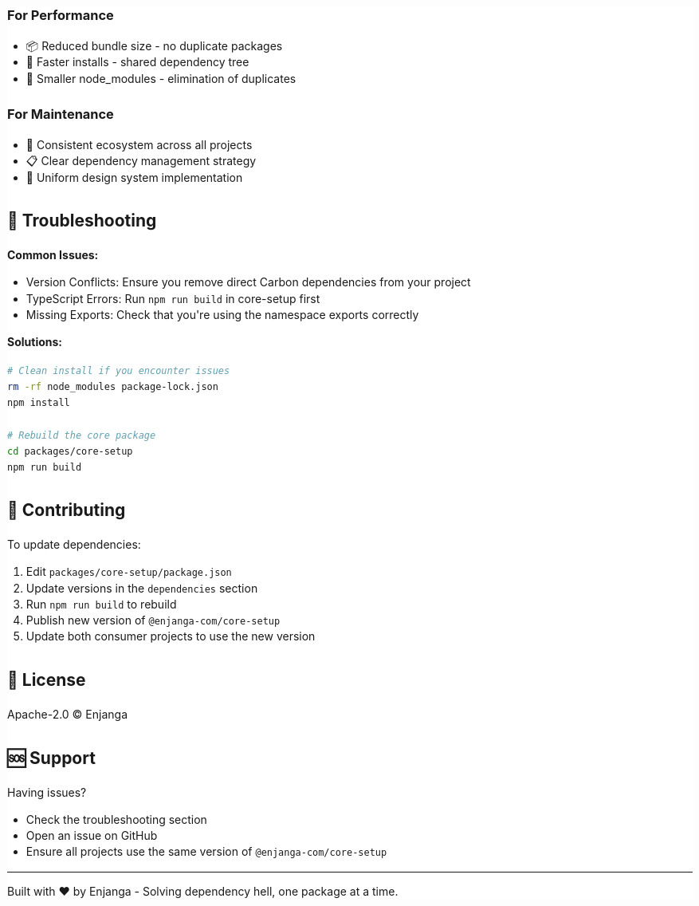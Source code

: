 ### For Performance
- 📦 Reduced bundle size - no duplicate packages
- 🚀 Faster installs - shared dependency tree
- 💾 Smaller node_modules - elimination of duplicates

### For Maintenance
- 🔄 Consistent ecosystem across all projects
- 📋 Clear dependency management strategy
- 🎨 Uniform design system implementation

## 🐛 Troubleshooting

**Common Issues:**
- Version Conflicts: Ensure you remove direct Carbon dependencies from your project  
- TypeScript Errors: Run `npm run build` in core-setup first  
- Missing Exports: Check that you're using the namespace exports correctly  

**Solutions:**

```bash
# Clean install if you encounter issues
rm -rf node_modules package-lock.json
npm install

# Rebuild the core package
cd packages/core-setup
npm run build
```

## 🤝 Contributing

To update dependencies:
1. Edit `packages/core-setup/package.json`
2. Update versions in the `dependencies` section
3. Run `npm run build` to rebuild
4. Publish new version of `@enjanga-com/core-setup`
5. Update both consumer projects to use the new version

## 📝 License

Apache-2.0 © Enjanga

## 🆘 Support

Having issues?
- Check the troubleshooting section  
- Open an issue on GitHub  
- Ensure all projects use the same version of `@enjanga-com/core-setup`  

---

Built with ❤️ by Enjanga - Solving dependency hell, one package at a time.
